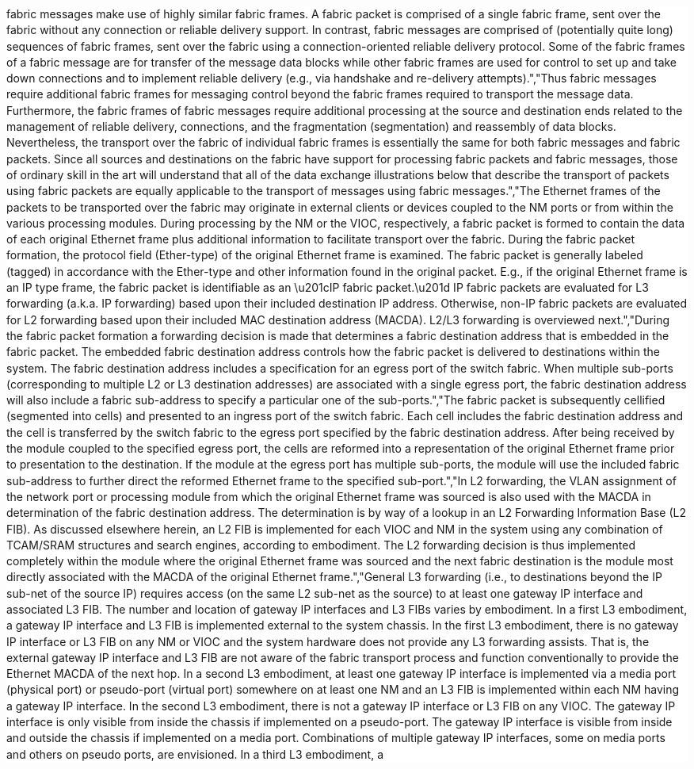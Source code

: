 fabric messages make use of highly similar fabric frames. A fabric packet is comprised of a single fabric frame, sent over the fabric without any connection or reliable delivery support. In contrast, fabric messages are comprised of (potentially quite long) sequences of fabric frames, sent over the fabric using a connection-oriented reliable delivery protocol. Some of the fabric frames of a fabric message are for transfer of the message data blocks while other fabric frames are used for control to set up and take down connections and to implement reliable delivery (e.g., via handshake and re-delivery attempts).","Thus fabric messages require additional fabric frames for messaging control beyond the fabric frames required to transport the message data. Furthermore, the fabric frames of fabric messages require additional processing at the source and destination ends related to the management of reliable delivery, connections, and the fragmentation (segmentation) and reassembly of data blocks. Nevertheless, the transport over the fabric of individual fabric frames is essentially the same for both fabric messages and fabric packets. Since all sources and destinations on the fabric have support for processing fabric packets and fabric messages, those of ordinary skill in the art will understand that all of the data exchange illustrations below that describe the transport of packets using fabric packets are equally applicable to the transport of messages using fabric messages.","The Ethernet frames of the packets to be transported over the fabric may originate in external clients or devices coupled to the NM ports or from within the various processing modules. During processing by the NM or the VIOC, respectively, a fabric packet is formed to contain the data of each original Ethernet frame plus additional information to facilitate transport over the fabric. During the fabric packet formation, the protocol field (Ether-type) of the original Ethernet frame is examined. The fabric packet is generally labeled (tagged) in accordance with the Ether-type and other information found in the original packet. E.g., if the original Ethernet frame is an IP type frame, the fabric packet is identifiable as an \u201cIP fabric packet.\u201d IP fabric packets are evaluated for L3 forwarding (a.k.a. IP forwarding) based upon their included destination IP address. Otherwise, non-IP fabric packets are evaluated for L2 forwarding based upon their included MAC destination address (MACDA). L2\/L3 forwarding is overviewed next.","During the fabric packet formation a forwarding decision is made that determines a fabric destination address that is embedded in the fabric packet. The embedded fabric destination address controls how the fabric packet is delivered to destinations within the system. The fabric destination address includes a specification for an egress port of the switch fabric. When multiple sub-ports (corresponding to multiple L2 or L3 destination addresses) are associated with a single egress port, the fabric destination address will also include a fabric sub-address to specify a particular one of the sub-ports.","The fabric packet is subsequently cellified (segmented into cells) and presented to an ingress port of the switch fabric. Each cell includes the fabric destination address and the cell is transferred by the switch fabric to the egress port specified by the fabric destination address. After being received by the module coupled to the specified egress port, the cells are reformed into a representation of the original Ethernet frame prior to presentation to the destination. If the module at the egress port has multiple sub-ports, the module will use the included fabric sub-address to further direct the reformed Ethernet frame to the specified sub-port.","In L2 forwarding, the VLAN assignment of the network port or processing module from which the original Ethernet frame was sourced is also used with the MACDA in determination of the fabric destination address. The determination is by way of a lookup in an L2 Forwarding Information Base (L2 FIB). As discussed elsewhere herein, an L2 FIB is implemented for each VIOC and NM in the system using any combination of TCAM\/SRAM structures and search engines, according to embodiment. The L2 forwarding decision is thus implemented completely within the module where the original Ethernet frame was sourced and the next fabric destination is the module most directly associated with the MACDA of the original Ethernet frame.","General L3 forwarding (i.e., to destinations beyond the IP sub-net of the source IP) requires access (on the same L2 sub-net as the source) to at least one gateway IP interface and associated L3 FIB. The number and location of gateway IP interfaces and L3 FIBs varies by embodiment. In a first L3 embodiment, a gateway IP interface and L3 FIB is implemented external to the system chassis. In the first L3 embodiment, there is no gateway IP interface or L3 FIB on any NM or VIOC and the system hardware does not provide any L3 forwarding assists. That is, the external gateway IP interface and L3 FIB are not aware of the fabric transport process and function conventionally to provide the Ethernet MACDA of the next hop. In a second L3 embodiment, at least one gateway IP interface is implemented via a media port (physical port) or pseudo-port (virtual port) somewhere on at least one NM and an L3 FIB is implemented within each NM having a gateway IP interface. In the second L3 embodiment, there is not a gateway IP interface or L3 FIB on any VIOC. The gateway IP interface is only visible from inside the chassis if implemented on a pseudo-port. The gateway IP interface is visible from inside and outside the chassis if implemented on a media port. Combinations of multiple gateway IP interfaces, some on media ports and others on pseudo ports, are envisioned. In a third L3 embodiment, a